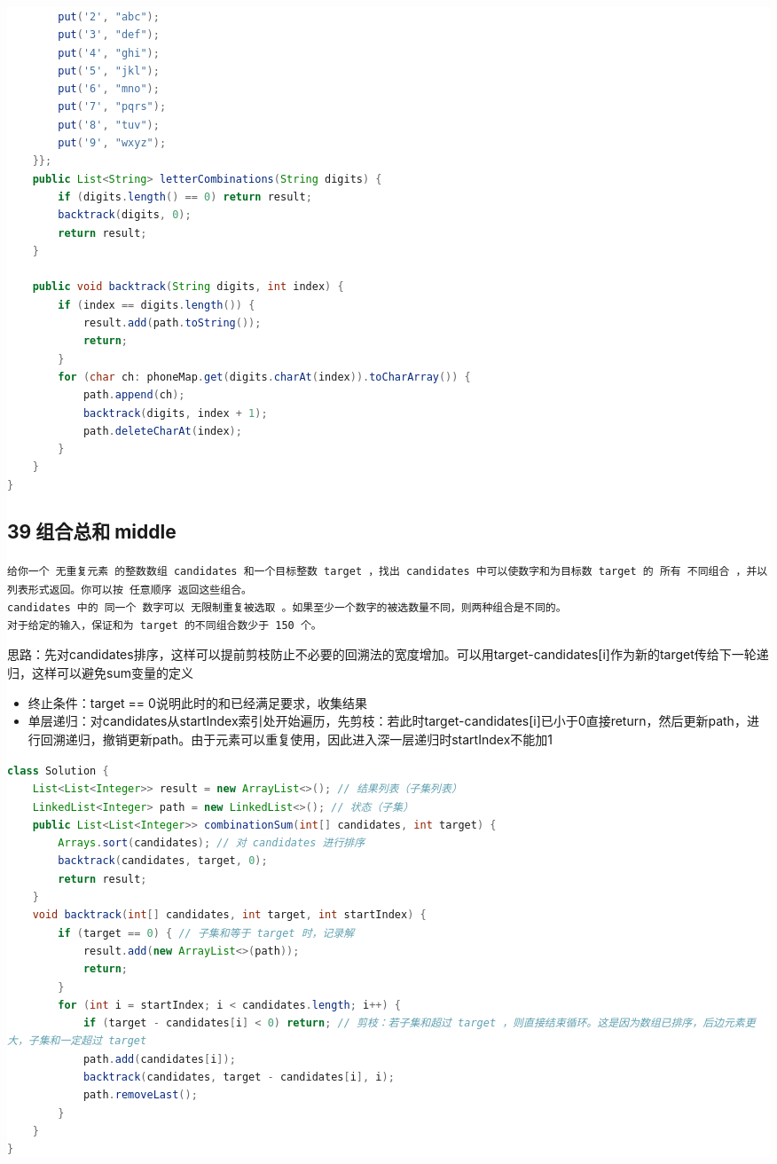 ```java
        put('2', "abc");
        put('3', "def");
        put('4', "ghi");
        put('5', "jkl");
        put('6', "mno");
        put('7', "pqrs");
        put('8', "tuv");
        put('9', "wxyz");
    }};
    public List<String> letterCombinations(String digits) {
        if (digits.length() == 0) return result;
        backtrack(digits, 0);
        return result;
    }

    public void backtrack(String digits, int index) {
        if (index == digits.length()) {
            result.add(path.toString());
            return;
        }
        for (char ch: phoneMap.get(digits.charAt(index)).toCharArray()) {
            path.append(ch);
            backtrack(digits, index + 1);
            path.deleteCharAt(index);
        }
    }
}
```
## 39 组合总和 middle
```
给你一个 无重复元素 的整数数组 candidates 和一个目标整数 target ，找出 candidates 中可以使数字和为目标数 target 的 所有 不同组合 ，并以列表形式返回。你可以按 任意顺序 返回这些组合。
candidates 中的 同一个 数字可以 无限制重复被选取 。如果至少一个数字的被选数量不同，则两种组合是不同的。 
对于给定的输入，保证和为 target 的不同组合数少于 150 个。
```
思路：先对candidates排序，这样可以提前剪枝防止不必要的回溯法的宽度增加。可以用target-candidates[i]作为新的target传给下一轮递归，这样可以避免sum变量的定义
- 终止条件：target == 0说明此时的和已经满足要求，收集结果
- 单层递归：对candidates从startIndex索引处开始遍历，先剪枝：若此时target-candidates[i]已小于0直接return，然后更新path，进行回溯递归，撤销更新path。由于元素可以重复使用，因此进入深一层递归时startIndex不能加1
```java
class Solution {
    List<List<Integer>> result = new ArrayList<>(); // 结果列表（子集列表）
    LinkedList<Integer> path = new LinkedList<>(); // 状态（子集）
    public List<List<Integer>> combinationSum(int[] candidates, int target) {
        Arrays.sort(candidates); // 对 candidates 进行排序
        backtrack(candidates, target, 0);
        return result;
    }
    void backtrack(int[] candidates, int target, int startIndex) {
        if (target == 0) { // 子集和等于 target 时，记录解
            result.add(new ArrayList<>(path));
            return;
        }
        for (int i = startIndex; i < candidates.length; i++) {
            if (target - candidates[i] < 0) return; // 剪枝：若子集和超过 target ，则直接结束循环。这是因为数组已排序，后边元素更大，子集和一定超过 target
            path.add(candidates[i]);
            backtrack(candidates, target - candidates[i], i);
            path.removeLast();
        }
    }
}
```